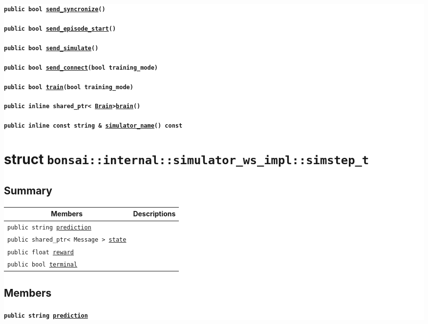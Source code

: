 #### `public bool `[`send_syncronize`](#structbonsai_1_1internal_1_1simulator__http__impl_1a5bd011f8fbd0b9bbb16376c533e0bcac)`()` 

#### `public bool `[`send_episode_start`](#structbonsai_1_1internal_1_1simulator__http__impl_1a8c6a4d44ea24acde434ad37f6df2c5c3)`()` 

#### `public bool `[`send_simulate`](#structbonsai_1_1internal_1_1simulator__http__impl_1aa133c6731481760fcd0eec5d4a34606b)`()` 

#### `public bool `[`send_connect`](#structbonsai_1_1internal_1_1simulator__http__impl_1ac5a70abb37a3ce1d5de3447d1ce8fda7)`(bool training_mode)` 

#### `public bool `[`train`](#structbonsai_1_1internal_1_1simulator__http__impl_1ab48b54dd8810a3c5630ea5f228a5cb40)`(bool training_mode)` 

#### `public inline shared_ptr< `[`Brain`](#classbonsai_1_1_brain)` > `[`brain`](#structbonsai_1_1internal_1_1simulator__http__impl_1a9dfa72394fecb6a7970e53f47e84f2a1)`()` 

#### `public inline const string & `[`simulator_name`](#structbonsai_1_1internal_1_1simulator__http__impl_1af49be6123e9ca7f1c1285962fb1a6be6)`() const` 

# struct `bonsai::internal::simulator_ws_impl::simstep_t` 

## Summary

 Members                        | Descriptions                                
--------------------------------|---------------------------------------------
`public string `[`prediction`](#structbonsai_1_1internal_1_1simulator__ws__impl_1_1simstep__t_1af15630fbb87bd371f0eed59e307af8ec) | 
`public shared_ptr< Message > `[`state`](#structbonsai_1_1internal_1_1simulator__ws__impl_1_1simstep__t_1ad51e437dae1773f33fe54ff7a3a0e108) | 
`public float `[`reward`](#structbonsai_1_1internal_1_1simulator__ws__impl_1_1simstep__t_1a7e0accffa6856c4645b7e4d60b9b9371) | 
`public bool `[`terminal`](#structbonsai_1_1internal_1_1simulator__ws__impl_1_1simstep__t_1ac7477287487c63999458f49d6afb126b) | 

## Members

#### `public string `[`prediction`](#structbonsai_1_1internal_1_1simulator__ws__impl_1_1simstep__t_1af15630fbb87bd371f0eed59e307af8ec) 
